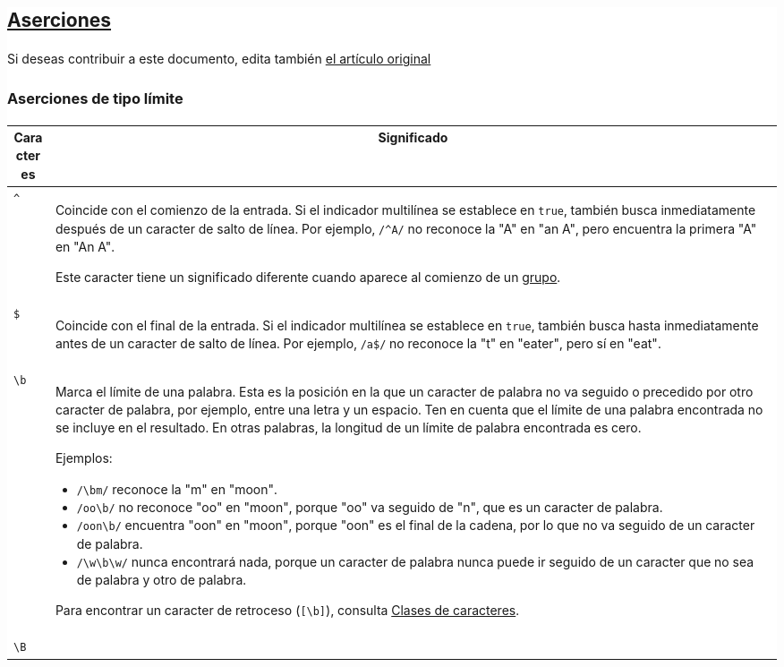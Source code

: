 ## [Aserciones](/es/docs/Web/JavaScript/Guide/Regular_Expressions/Assertions)

Si deseas contribuir a este documento, edita también [el artículo original](/es/docs/Web/JavaScript/Guide/Regular_Expressions/Assertions)

### Aserciones de tipo límite

   <table class="standard-table">
    <thead>
     <tr>
      <th scope="col">Caracteres</th>
      <th scope="col">Significado</th>
     </tr>
    </thead>
    <tbody>
     <tr>
      <td><code>^</code></td>
      <td>
       <p>Coincide con el comienzo de la entrada. Si el indicador multilínea se establece en <code>true</code>, también busca inmediatamente después de un caracter de salto de línea. Por ejemplo, <code>/^A/</code> no reconoce la "A" en "an A", pero encuentra la primera "A" en "An A".</p>
       <div class="blockIndicator note">
       <p>Este caracter tiene un significado diferente cuando aparece al comienzo de un <a href="/es/docs/Web/JavaScript/Guide/Regular_Expressions/Groups_and_Ranges">grupo</a>.</p>
       </div>
      </td>
     </tr>
     <tr>
      <td><code>$</code></td>
      <td>
       <p>Coincide con el final de la entrada. Si el indicador multilínea se establece en <code>true</code>, también busca hasta inmediatamente antes de un caracter de salto de línea. Por ejemplo, <code>/a$/</code> no reconoce la "t" en "eater", pero sí en "eat".</p>
      </td>
     </tr>
     <tr>
      <td><code>\b</code></td>
      <td>
       <p>Marca el límite de una palabra. Esta es la posición en la que un caracter de palabra no va seguido o precedido por otro caracter de palabra, por ejemplo, entre una letra y un espacio. Ten en cuenta que el límite de una palabra encontrada no se incluye en el resultado. En otras palabras, la longitud de un límite de palabra encontrada es cero.</p>
       <p>Ejemplos:</p>
       <ul>
        <li><code>/\bm/</code> reconoce la "m" en "moon".</li>
        <li><code>/oo\b/</code> no reconoce "oo" en "moon", porque "oo" va seguido de "n", que es un caracter de palabra.</li>
        <li><code>/oon\b/</code> encuentra "oon" en "moon", porque "oon" es el final de la cadena, por lo que no va seguido de un caracter de palabra.</li>
        <li><code>/\w\b\w/</code> nunca encontrará nada, porque un caracter de palabra nunca puede ir seguido de un caracter que no sea de palabra y otro de palabra.</li>
       </ul>
       <p>Para encontrar un caracter de retroceso (<code>[\b]</code>), consulta <a href="/es/docs/Web/JavaScript/Guide/Regular_Expressions/Character_Classes">Clases de caracteres</a>.</p>
      </td>
     </tr>
     <tr>
      <td><code>\B</code></td>
      <td>